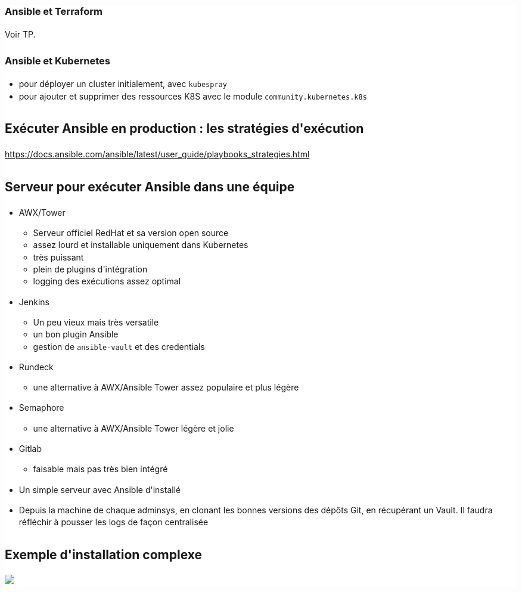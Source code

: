 




### Ansible et Terraform

Voir TP.

### Ansible et Kubernetes

- pour déployer un cluster initialement, avec `kubespray`
- pour ajouter et supprimer des ressources K8S avec le module `community.kubernetes.k8s`

## Exécuter Ansible en production : les stratégies d'exécution

<https://docs.ansible.com/ansible/latest/user_guide/playbooks_strategies.html>

## Serveur pour exécuter Ansible dans une équipe

- AWX/Tower
  - Serveur officiel RedHat et sa version open source
  - assez lourd et installable uniquement dans Kubernetes
  - très puissant
  - plein de plugins d'intégration
  - logging des exécutions assez optimal

- Jenkins
  - Un peu vieux mais très versatile
  - un bon plugin Ansible
  - gestion de `ansible-vault` et des credentials

- Rundeck
  - une alternative à AWX/Ansible Tower assez populaire et plus légère

- Semaphore
  - une alternative à AWX/Ansible Tower légère et jolie

- Gitlab
  - faisable mais pas très bien intégré

- Un simple serveur avec Ansible d'installé

- Depuis la machine de chaque adminsys, en clonant les bonnes versions des dépôts Git, en récupérant un Vault. Il faudra réfléchir à pousser les logs de façon centralisée

## Exemple d'installation complexe

![](/img/ansible/ansible_admin.png)
